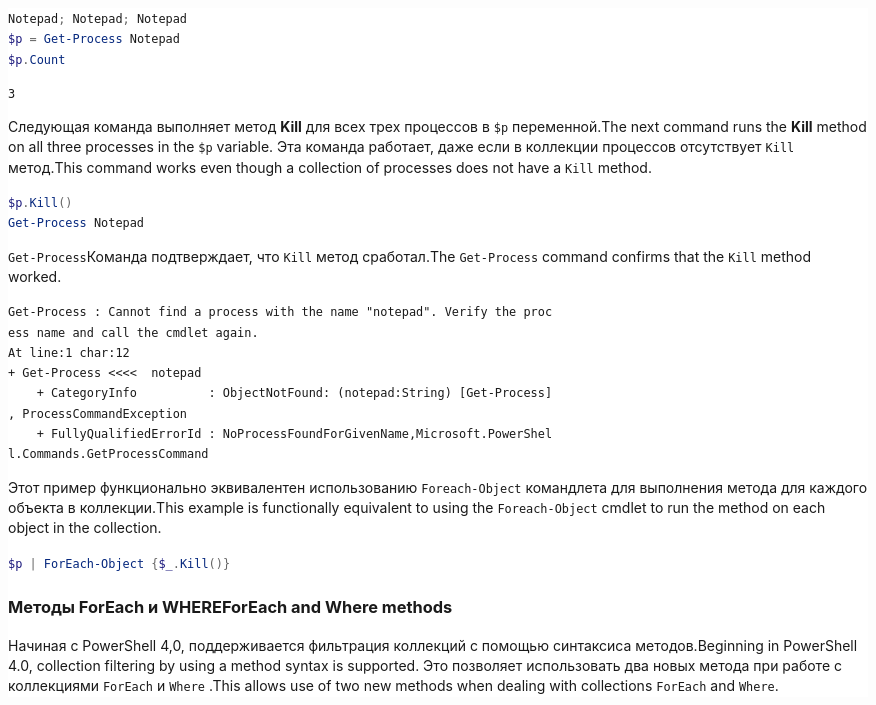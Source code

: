 ```powershell
Notepad; Notepad; Notepad
$p = Get-Process Notepad
$p.Count
```

```Output
3
```

<span data-ttu-id="4e688-155">Следующая команда выполняет метод **Kill** для всех трех процессов в `$p` переменной.</span><span class="sxs-lookup"><span data-stu-id="4e688-155">The next command runs the **Kill** method on all three processes in the `$p` variable.</span></span> <span data-ttu-id="4e688-156">Эта команда работает, даже если в коллекции процессов отсутствует `Kill` метод.</span><span class="sxs-lookup"><span data-stu-id="4e688-156">This command works even though a collection of processes does not have a `Kill` method.</span></span>

```powershell
$p.Kill()
Get-Process Notepad
```

<span data-ttu-id="4e688-157">`Get-Process`Команда подтверждает, что `Kill` метод сработал.</span><span class="sxs-lookup"><span data-stu-id="4e688-157">The `Get-Process` command confirms that the `Kill` method worked.</span></span>

```Output
Get-Process : Cannot find a process with the name "notepad". Verify the proc
ess name and call the cmdlet again.
At line:1 char:12
+ Get-Process <<<<  notepad
    + CategoryInfo          : ObjectNotFound: (notepad:String) [Get-Process]
, ProcessCommandException
    + FullyQualifiedErrorId : NoProcessFoundForGivenName,Microsoft.PowerShel
l.Commands.GetProcessCommand
```

<span data-ttu-id="4e688-158">Этот пример функционально эквивалентен использованию `Foreach-Object` командлета для выполнения метода для каждого объекта в коллекции.</span><span class="sxs-lookup"><span data-stu-id="4e688-158">This example is functionally equivalent to using the `Foreach-Object` cmdlet to run the method on each object in the collection.</span></span>

```powershell
$p | ForEach-Object {$_.Kill()}
```

### <a name="foreach-and-where-methods"></a><span data-ttu-id="4e688-159">Методы ForEach и WHERE</span><span class="sxs-lookup"><span data-stu-id="4e688-159">ForEach and Where methods</span></span>

<span data-ttu-id="4e688-160">Начиная с PowerShell 4,0, поддерживается фильтрация коллекций с помощью синтаксиса методов.</span><span class="sxs-lookup"><span data-stu-id="4e688-160">Beginning in PowerShell 4.0, collection filtering by using a method syntax is supported.</span></span> <span data-ttu-id="4e688-161">Это позволяет использовать два новых метода при работе с коллекциями `ForEach` и `Where` .</span><span class="sxs-lookup"><span data-stu-id="4e688-161">This allows use of two new methods when dealing with collections `ForEach` and `Where`.</span></span>
